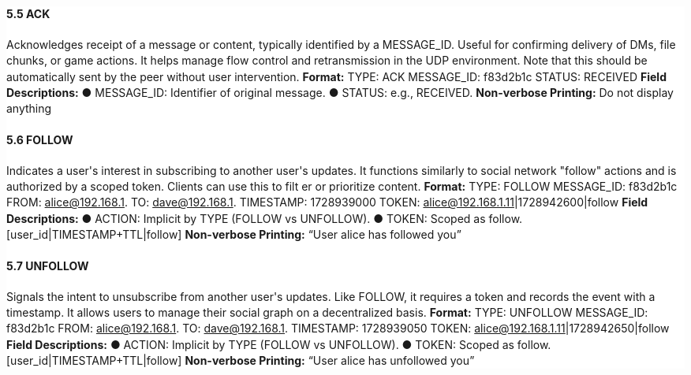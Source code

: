 
#### 5.5 ACK

Acknowledges receipt of a message or content, typically identified by a MESSAGE_ID. Useful for
confirming delivery of DMs, file chunks, or game actions. It helps manage flow control and
retransmission in the UDP environment. Note that this should be automatically sent by the peer
without user intervention.
**Format:**
TYPE: ACK
MESSAGE_ID: f83d2b1c
STATUS: RECEIVED
**Field Descriptions:**
● MESSAGE_ID: Identifier of original message.
● STATUS: e.g., RECEIVED.
**Non-verbose Printing:**
Do not display anything

#### 5.6 FOLLOW

Indicates a user's interest in subscribing to another user's updates. It functions similarly to social
network "follow" actions and is authorized by a scoped token. Clients can use this to filt er or
prioritize content.
**Format:**
TYPE: FOLLOW
MESSAGE_ID: f83d2b1c
FROM: alice@192.168.1.
TO: dave@192.168.1.
TIMESTAMP: 1728939000
TOKEN: alice@192.168.1.11|1728942600|follow
**Field Descriptions:**
● ACTION: Implicit by TYPE (FOLLOW vs UNFOLLOW).
● TOKEN: Scoped as follow. [user_id|TIMESTAMP+TTL|follow]
**Non-verbose Printing:**
“User alice has followed you”


#### 5.7 UNFOLLOW

Signals the intent to unsubscribe from another user's updates. Like FOLLOW, it requires a token
and records the event with a timestamp. It allows users to manage their social graph on a
decentralized basis.
**Format:**
TYPE: UNFOLLOW
MESSAGE_ID: f83d2b1c
FROM: alice@192.168.1.
TO: dave@192.168.1.
TIMESTAMP: 1728939050
TOKEN: alice@192.168.1.11|1728942650|follow
**Field Descriptions:**
● ACTION: Implicit by TYPE (FOLLOW vs UNFOLLOW).
● TOKEN: Scoped as follow. [user_id|TIMESTAMP+TTL|follow]
**Non-verbose Printing:**
“User alice has unfollowed you”
